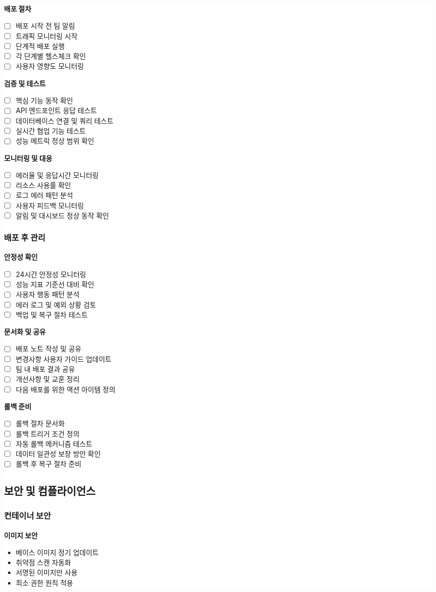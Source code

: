 **배포 절차**
- [ ] 배포 시작 전 팀 알림
- [ ] 트래픽 모니터링 시작
- [ ] 단계적 배포 실행
- [ ] 각 단계별 헬스체크 확인
- [ ] 사용자 영향도 모니터링

**검증 및 테스트**
- [ ] 핵심 기능 동작 확인
- [ ] API 엔드포인트 응답 테스트
- [ ] 데이터베이스 연결 및 쿼리 테스트
- [ ] 실시간 협업 기능 테스트
- [ ] 성능 메트릭 정상 범위 확인

**모니터링 및 대응**
- [ ] 에러율 및 응답시간 모니터링
- [ ] 리소스 사용률 확인
- [ ] 로그 에러 패턴 분석
- [ ] 사용자 피드백 모니터링
- [ ] 알림 및 대시보드 정상 동작 확인

### 배포 후 관리

**안정성 확인**
- [ ] 24시간 안정성 모니터링
- [ ] 성능 지표 기준선 대비 확인
- [ ] 사용자 행동 패턴 분석
- [ ] 에러 로그 및 예외 상황 검토
- [ ] 백업 및 복구 절차 테스트

**문서화 및 공유**
- [ ] 배포 노트 작성 및 공유
- [ ] 변경사항 사용자 가이드 업데이트
- [ ] 팀 내 배포 결과 공유
- [ ] 개선사항 및 교훈 정리
- [ ] 다음 배포를 위한 액션 아이템 정의

**롤백 준비**
- [ ] 롤백 절차 문서화
- [ ] 롤백 트리거 조건 정의
- [ ] 자동 롤백 메커니즘 테스트
- [ ] 데이터 일관성 보장 방안 확인
- [ ] 롤백 후 복구 절차 준비

## 보안 및 컴플라이언스

### 컨테이너 보안

**이미지 보안**
- 베이스 이미지 정기 업데이트
- 취약점 스캔 자동화
- 서명된 이미지만 사용
- 최소 권한 원칙 적용
